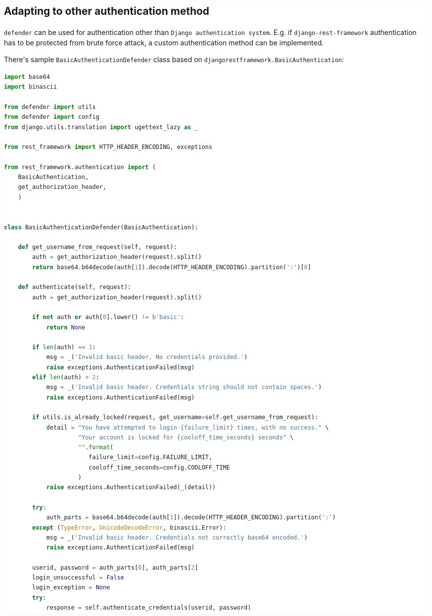 Adapting to other authentication method
--------------------

`defender` can be used for authentication other than `Django authentication system`.
E.g. if `django-rest-framework` authentication has to be protected from brute force attack, a custom authentication method can be implemented.

There's sample `BasicAuthenticationDefender` class based on `djangorestframework.BasicAuthentication`:

```python
import base64
import binascii

from defender import utils
from defender import config
from django.utils.translation import ugettext_lazy as _

from rest_framework import HTTP_HEADER_ENCODING, exceptions

from rest_framework.authentication import (
    BasicAuthentication,
    get_authorization_header,
    )


class BasicAuthenticationDefender(BasicAuthentication):

    def get_username_from_request(self, request):
        auth = get_authorization_header(request).split()
        return base64.b64decode(auth[1]).decode(HTTP_HEADER_ENCODING).partition(':')[0]

    def authenticate(self, request):
        auth = get_authorization_header(request).split()

        if not auth or auth[0].lower() != b'basic':
            return None

        if len(auth) == 1:
            msg = _('Invalid basic header. No credentials provided.')
            raise exceptions.AuthenticationFailed(msg)
        elif len(auth) > 2:
            msg = _('Invalid basic header. Credentials string should not contain spaces.')
            raise exceptions.AuthenticationFailed(msg)

        if utils.is_already_locked(request, get_username=self.get_username_from_request):
            detail = "You have attempted to login {failure_limit} times, with no success." \
                     "Your account is locked for {cooloff_time_seconds} seconds" \
                     "".format(
                        failure_limit=config.FAILURE_LIMIT,
                        cooloff_time_seconds=config.COOLOFF_TIME
                     )
            raise exceptions.AuthenticationFailed(_(detail))

        try:
            auth_parts = base64.b64decode(auth[1]).decode(HTTP_HEADER_ENCODING).partition(':')
        except (TypeError, UnicodeDecodeError, binascii.Error):
            msg = _('Invalid basic header. Credentials not correctly base64 encoded.')
            raise exceptions.AuthenticationFailed(msg)

        userid, password = auth_parts[0], auth_parts[2]
        login_unsuccessful = False
        login_exception = None
        try:
            response = self.authenticate_credentials(userid, password)
```